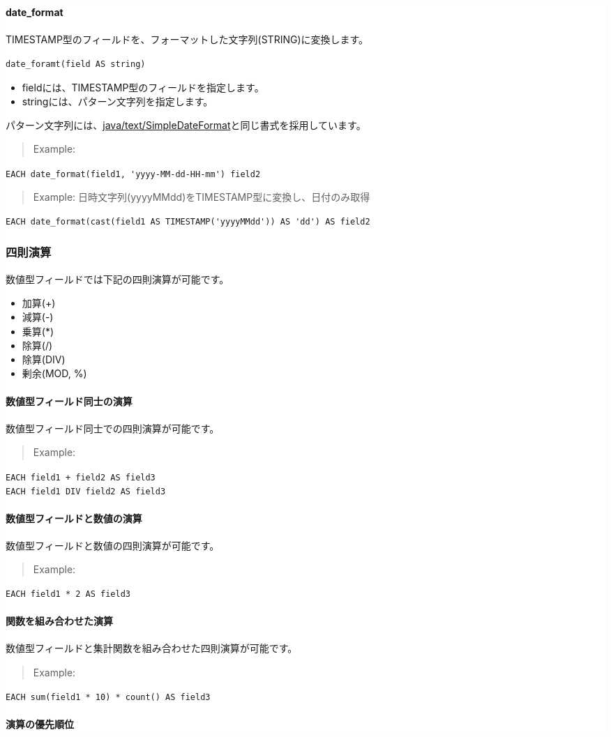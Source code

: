 #### date_format

TIMESTAMP型のフィールドを、フォーマットした文字列(STRING)に変換します。

    date_foramt(field AS string)

* fieldには、TIMESTAMP型のフィールドを指定します。
* stringには、パターン文字列を指定します。

パターン文字列には、[java/text/SimpleDateFormat](https://docs.oracle.com/javase/jp/6/api/java/text/SimpleDateFormat.html)と同じ書式を採用しています。

> Example:
>
    EACH date_format(field1, 'yyyy-MM-dd-HH-mm') field2

> Example: 日時文字列(yyyyMMdd)をTIMESTAMP型に変換し、日付のみ取得
>
    EACH date_format(cast(field1 AS TIMESTAMP('yyyyMMdd')) AS 'dd') AS field2

### 四則演算 <a name="operation_functions" class="anchor"></a>

数値型フィールドでは下記の四則演算が可能です。

* 加算(+)
* 減算(-)
* 乗算(\*)
* 除算(/)
* 除算(DIV)
* 剰余(MOD, %)

#### 数値型フィールド同士の演算

数値型フィールド同士での四則演算が可能です。

> Example:
>
    EACH field1 + field2 AS field3
    EACH field1 DIV field2 AS field3

#### 数値型フィールドと数値の演算

数値型フィールドと数値の四則演算が可能です。

> Example:
>
    EACH field1 * 2 AS field3

#### 関数を組み合わせた演算

数値型フィールドと集計関数を組み合わせた四則演算が可能です。

> Example:
>
    EACH sum(field1 * 10) * count() AS field3

#### 演算の優先順位
